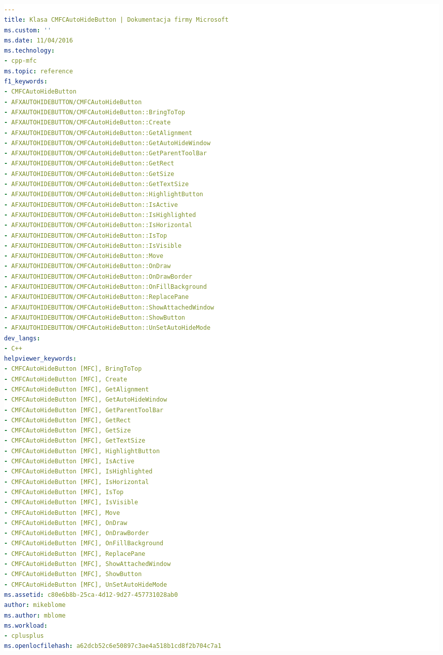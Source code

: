 ```yaml
---
title: Klasa CMFCAutoHideButton | Dokumentacja firmy Microsoft
ms.custom: ''
ms.date: 11/04/2016
ms.technology:
- cpp-mfc
ms.topic: reference
f1_keywords:
- CMFCAutoHideButton
- AFXAUTOHIDEBUTTON/CMFCAutoHideButton
- AFXAUTOHIDEBUTTON/CMFCAutoHideButton::BringToTop
- AFXAUTOHIDEBUTTON/CMFCAutoHideButton::Create
- AFXAUTOHIDEBUTTON/CMFCAutoHideButton::GetAlignment
- AFXAUTOHIDEBUTTON/CMFCAutoHideButton::GetAutoHideWindow
- AFXAUTOHIDEBUTTON/CMFCAutoHideButton::GetParentToolBar
- AFXAUTOHIDEBUTTON/CMFCAutoHideButton::GetRect
- AFXAUTOHIDEBUTTON/CMFCAutoHideButton::GetSize
- AFXAUTOHIDEBUTTON/CMFCAutoHideButton::GetTextSize
- AFXAUTOHIDEBUTTON/CMFCAutoHideButton::HighlightButton
- AFXAUTOHIDEBUTTON/CMFCAutoHideButton::IsActive
- AFXAUTOHIDEBUTTON/CMFCAutoHideButton::IsHighlighted
- AFXAUTOHIDEBUTTON/CMFCAutoHideButton::IsHorizontal
- AFXAUTOHIDEBUTTON/CMFCAutoHideButton::IsTop
- AFXAUTOHIDEBUTTON/CMFCAutoHideButton::IsVisible
- AFXAUTOHIDEBUTTON/CMFCAutoHideButton::Move
- AFXAUTOHIDEBUTTON/CMFCAutoHideButton::OnDraw
- AFXAUTOHIDEBUTTON/CMFCAutoHideButton::OnDrawBorder
- AFXAUTOHIDEBUTTON/CMFCAutoHideButton::OnFillBackground
- AFXAUTOHIDEBUTTON/CMFCAutoHideButton::ReplacePane
- AFXAUTOHIDEBUTTON/CMFCAutoHideButton::ShowAttachedWindow
- AFXAUTOHIDEBUTTON/CMFCAutoHideButton::ShowButton
- AFXAUTOHIDEBUTTON/CMFCAutoHideButton::UnSetAutoHideMode
dev_langs:
- C++
helpviewer_keywords:
- CMFCAutoHideButton [MFC], BringToTop
- CMFCAutoHideButton [MFC], Create
- CMFCAutoHideButton [MFC], GetAlignment
- CMFCAutoHideButton [MFC], GetAutoHideWindow
- CMFCAutoHideButton [MFC], GetParentToolBar
- CMFCAutoHideButton [MFC], GetRect
- CMFCAutoHideButton [MFC], GetSize
- CMFCAutoHideButton [MFC], GetTextSize
- CMFCAutoHideButton [MFC], HighlightButton
- CMFCAutoHideButton [MFC], IsActive
- CMFCAutoHideButton [MFC], IsHighlighted
- CMFCAutoHideButton [MFC], IsHorizontal
- CMFCAutoHideButton [MFC], IsTop
- CMFCAutoHideButton [MFC], IsVisible
- CMFCAutoHideButton [MFC], Move
- CMFCAutoHideButton [MFC], OnDraw
- CMFCAutoHideButton [MFC], OnDrawBorder
- CMFCAutoHideButton [MFC], OnFillBackground
- CMFCAutoHideButton [MFC], ReplacePane
- CMFCAutoHideButton [MFC], ShowAttachedWindow
- CMFCAutoHideButton [MFC], ShowButton
- CMFCAutoHideButton [MFC], UnSetAutoHideMode
ms.assetid: c80e6b8b-25ca-4d12-9d27-457731028ab0
author: mikeblome
ms.author: mblome
ms.workload:
- cplusplus
ms.openlocfilehash: a62dcb52c6e50897c3ae4a518b1cd8f2b704c7a1
```